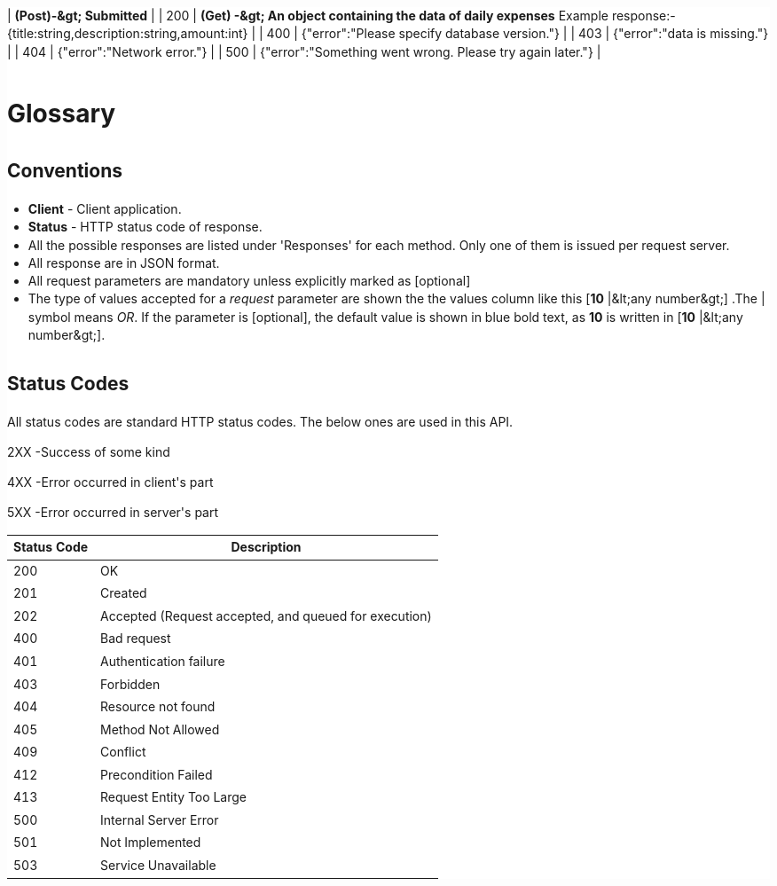 


 | **(Post)-\&gt; Submitted** |
| 200 | **(Get) -\&gt; An object containing the data of daily expenses**
Example response:-{title:string,description:string,amount:int} |
| 400 | {&quot;error&quot;:&quot;Please specify database version.&quot;} |
| 403 | {&quot;error&quot;:&quot;data is missing.&quot;} |
| 404 | {&quot;error&quot;:&quot;Network error.&quot;} |
| 500 | {&quot;error&quot;:&quot;Something went wrong. Please try again later.&quot;} |

# Glossary

## Conventions

- **Client** - Client application.
- **Status** - HTTP status code of response.
- All the possible responses are listed under &#39;Responses&#39; for each method. Only one of them is issued per request server.
- All response are in JSON format.
- All request parameters are mandatory unless explicitly marked as [optional]
- The type of values accepted for a _request_ parameter are shown the the values column like this [**10** |\&lt;any number\&gt;] .The | symbol means _OR_. If the parameter is [optional], the default value is shown in blue bold text, as **10** is written in [**10** |\&lt;any number\&gt;].

## Status Codes

All status codes are standard HTTP status codes. The below ones are used in this API.

2XX -Success of some kind

4XX -Error occurred in client&#39;s part

5XX -Error occurred in server&#39;s part

| **Status Code** | **Description** |
| --- | --- |
| 200 | OK |
| 201 | Created |
| 202 | Accepted (Request accepted, and queued for execution) |
| 400 | Bad request |
| 401 | Authentication failure |
| 403 | Forbidden |
| 404 | Resource not found |
| 405 | Method Not Allowed |
| 409 | Conflict |
| 412 | Precondition Failed |
| 413 | Request Entity Too Large |
| 500 | Internal Server Error |
| 501 | Not Implemented |
| 503 | Service Unavailable |